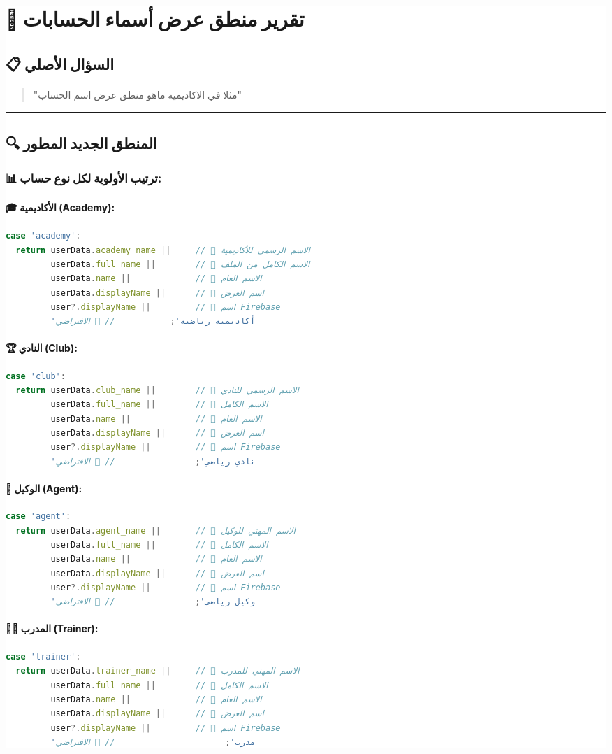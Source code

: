 # 👤 تقرير منطق عرض أسماء الحسابات

## 📋 السؤال الأصلي

> "مثلا في الاكاديمية ماهو منطق عرض اسم الحساب"

---

## 🔍 المنطق الجديد المطور

### **📊 ترتيب الأولوية لكل نوع حساب:**

#### **🎓 الأكاديمية (Academy):**
```typescript
case 'academy':
  return userData.academy_name ||     // 🥇 الاسم الرسمي للأكاديمية
         userData.full_name ||        // 🥈 الاسم الكامل من الملف
         userData.name ||             // 🥉 الاسم العام
         userData.displayName ||      // 🏅 اسم العرض
         user?.displayName ||         // 🎯 اسم Firebase
         'أكاديمية رياضية';           // 🔄 الافتراضي
```

#### **🏆 النادي (Club):**
```typescript
case 'club':
  return userData.club_name ||        // 🥇 الاسم الرسمي للنادي
         userData.full_name ||        // 🥈 الاسم الكامل
         userData.name ||             // 🥉 الاسم العام
         userData.displayName ||      // 🏅 اسم العرض
         user?.displayName ||         // 🎯 اسم Firebase
         'نادي رياضي';                // 🔄 الافتراضي
```

#### **💼 الوكيل (Agent):**
```typescript
case 'agent':
  return userData.agent_name ||       // 🥇 الاسم المهني للوكيل
         userData.full_name ||        // 🥈 الاسم الكامل
         userData.name ||             // 🥉 الاسم العام
         userData.displayName ||      // 🏅 اسم العرض
         user?.displayName ||         // 🎯 اسم Firebase
         'وكيل رياضي';                // 🔄 الافتراضي
```

#### **👨‍🏫 المدرب (Trainer):**
```typescript
case 'trainer':
  return userData.trainer_name ||     // 🥇 الاسم المهني للمدرب
         userData.full_name ||        // 🥈 الاسم الكامل
         userData.name ||             // 🥉 الاسم العام
         userData.displayName ||      // 🏅 اسم العرض
         user?.displayName ||         // 🎯 اسم Firebase
         'مدرب';                      // 🔄 الافتراضي
```

